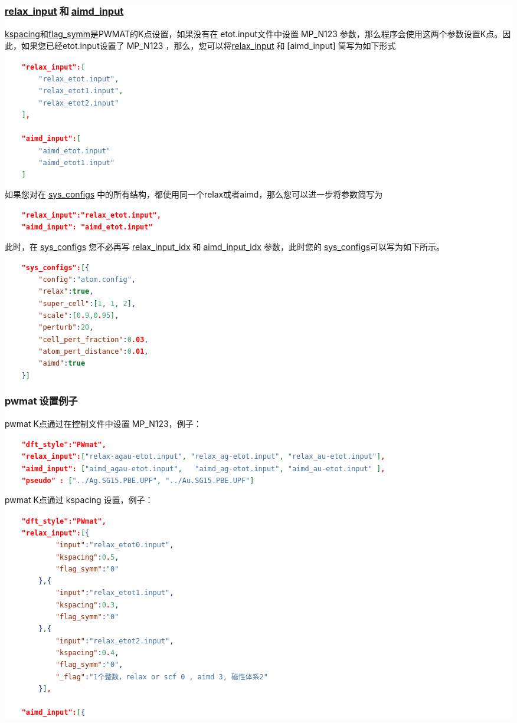 ### [relax_input](#relax_input) 和 [aimd_input](#aimd_input)

[kspacing](#kspacing)和[flag_symm](#flag_symm)是PWMAT的K点设置，如果没有在 etot.input文件中设置 MP_N123 参数，那么程序会使用这两个参数设置K点。因此，如果您已经etot.input设置了 MP_N123 ，那么，您可以将[relax_input](#relax_input) 和 [aimd_input] 简写为如下形式

```json
    "relax_input":[
        "relax_etot.input",
        "relax_etot1.input",
        "relax_etot2.input"
    ],

    "aimd_input":[
        "aimd_etot.input"
        "aimd_etot1.input"
    ]
```

如果您对在 [sys_configs](#sys_configs) 中的所有结构，都使用同一个relax或者aimd，那么您可以进一步将参数简写为
```json
    "relax_input":"relax_etot.input",
    "aimd_input": "aimd_etot.input"
```

此时，在 [sys_configs](#sys_configs) 您不必再写 [relax_input_idx](#relax_input_idx) 和 [aimd_input_idx](#aimd_input_idx) 参数，此时您的 [sys_configs](#sys_configs)可以写为如下所示。
```json
    "sys_configs":[{
        "config":"atom.config", 
        "relax":true, 
        "super_cell":[1, 1, 2], 
        "scale":[0.9,0.95], 
        "perturb":20, 
        "cell_pert_fraction":0.03, 
        "atom_pert_distance":0.01, 
        "aimd":true
    }]
```

### pwmat 设置例子
pwmat K点通过在控制文件中设置 MP_N123，例子：
``` json
    "dft_style":"PWmat",
    "relax_input":["relax-agau-etot.input", "relax_ag-etot.input", "relax_au-etot.input"],
    "aimd_input": ["aimd_agau-etot.input",   "aimd_ag-etot.input", "aimd_au-etot.input" ],
    "pseudo" : ["../Ag.SG15.PBE.UPF", "../Au.SG15.PBE.UPF"]
```

pwmat K点通过 kspacing 设置，例子：
``` json
    "dft_style":"PWmat",
    "relax_input":[{
            "input":"relax_etot0.input",
            "kspacing":0.5,
            "flag_symm":"0"
        },{
            "input":"relax_etot1.input",
            "kspacing":0.3,
            "flag_symm":"0"
        },{
            "input":"relax_etot2.input",
            "kspacing":0.4,
            "flag_symm":"0",
            "_flag":"1个整数，relax or scf 0 , aimd 3, 磁性体系2"
        }],

    "aimd_input":[{
```